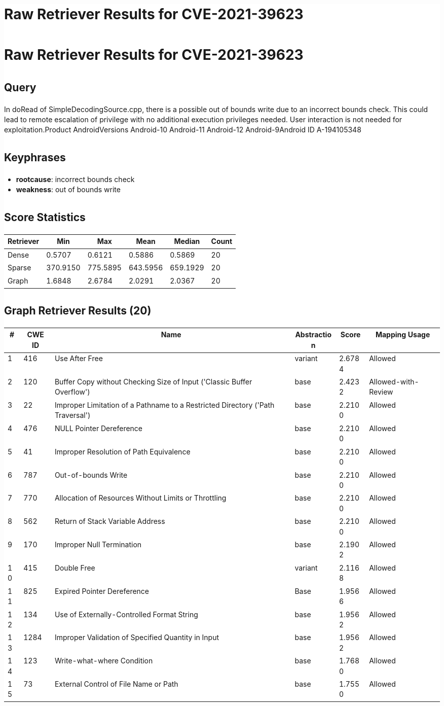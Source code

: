 # Raw Retriever Results for CVE-2021-39623

# Raw Retriever Results for CVE-2021-39623

## Query
In doRead of SimpleDecodingSource.cpp, there is a possible out of bounds write due to an incorrect bounds check. This could lead to remote escalation of privilege with no additional execution privileges needed. User interaction is not needed for exploitation.Product AndroidVersions Android-10 Android-11 Android-12 Android-9Android ID A-194105348

## Keyphrases
- **rootcause**: incorrect bounds check
- **weakness**: out of bounds write

## Score Statistics
| Retriever | Min | Max | Mean | Median | Count |
|-----------|-----|-----|------|--------|-------|
| Dense | 0.5707 | 0.6121 | 0.5886 | 0.5869 | 20 |
| Sparse | 370.9150 | 775.5895 | 643.5956 | 659.1929 | 20 |
| Graph | 1.6848 | 2.6784 | 2.0291 | 2.0367 | 20 |

## Graph Retriever Results (20)
| # | CWE ID | Name | Abstraction | Score | Mapping Usage |
|---|--------|------|-------------|-------|---------------|
| 1 | 416 | Use After Free | variant | 2.6784 | Allowed |
| 2 | 120 | Buffer Copy without Checking Size of Input ('Classic Buffer Overflow') | base | 2.4232 | Allowed-with-Review |
| 3 | 22 | Improper Limitation of a Pathname to a Restricted Directory ('Path Traversal') | base | 2.2100 | Allowed |
| 4 | 476 | NULL Pointer Dereference | base | 2.2100 | Allowed |
| 5 | 41 | Improper Resolution of Path Equivalence | base | 2.2100 | Allowed |
| 6 | 787 | Out-of-bounds Write | base | 2.2100 | Allowed |
| 7 | 770 | Allocation of Resources Without Limits or Throttling | base | 2.2100 | Allowed |
| 8 | 562 | Return of Stack Variable Address | base | 2.2100 | Allowed |
| 9 | 170 | Improper Null Termination | base | 2.1902 | Allowed |
| 10 | 415 | Double Free | variant | 2.1168 | Allowed |
| 11 | 825 | Expired Pointer Dereference | Base | 1.9566 | Allowed |
| 12 | 134 | Use of Externally-Controlled Format String | base | 1.9562 | Allowed |
| 13 | 1284 | Improper Validation of Specified Quantity in Input | base | 1.9562 | Allowed |
| 14 | 123 | Write-what-where Condition | base | 1.7680 | Allowed |
| 15 | 73 | External Control of File Name or Path | base | 1.7550 | Allowed |
